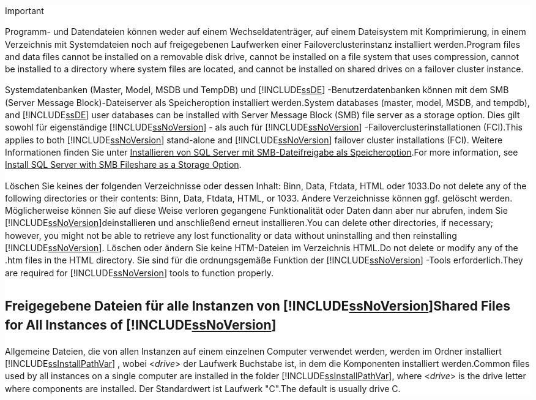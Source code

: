 > [!IMPORTANT]  
>  <span data-ttu-id="32bd8-107">Programm- und Datendateien können weder auf einem Wechseldatenträger, auf einem Dateisystem mit Komprimierung, in einem Verzeichnis mit Systemdateien noch auf freigegebenen Laufwerken einer Failoverclusterinstanz installiert werden.</span><span class="sxs-lookup"><span data-stu-id="32bd8-107">Program files and data files cannot be installed on a removable disk drive, cannot be installed on a file system that uses compression, cannot be installed to a directory where system files are located, and cannot be installed on shared drives on a failover cluster instance.</span></span>  
>   
>  <span data-ttu-id="32bd8-108">Systemdatenbanken (Master, Model, MSDB und TempDB) und [!INCLUDE[ssDE](../../includes/ssde-md.md)] -Benutzerdatenbanken können mit dem SMB (Server Message Block)-Dateiserver als Speicheroption installiert werden.</span><span class="sxs-lookup"><span data-stu-id="32bd8-108">System databases (master, model, MSDB, and tempdb), and [!INCLUDE[ssDE](../../includes/ssde-md.md)] user databases can be installed with Server Message Block (SMB) file server as a storage option.</span></span> <span data-ttu-id="32bd8-109">Dies gilt sowohl für eigenständige [!INCLUDE[ssNoVersion](../../includes/ssnoversion-md.md)] - als auch für [!INCLUDE[ssNoVersion](../../includes/ssnoversion-md.md)] -Failoverclusterinstallationen (FCI).</span><span class="sxs-lookup"><span data-stu-id="32bd8-109">This applies to both [!INCLUDE[ssNoVersion](../../includes/ssnoversion-md.md)] stand-alone and [!INCLUDE[ssNoVersion](../../includes/ssnoversion-md.md)] failover cluster installations (FCI).</span></span> <span data-ttu-id="32bd8-110">Weitere Informationen finden Sie unter [Installieren von SQL Server mit SMB-Dateifreigabe als Speicheroption](../../database-engine/install-windows/install-sql-server-with-smb-fileshare-as-a-storage-option.md).</span><span class="sxs-lookup"><span data-stu-id="32bd8-110">For more information, see [Install SQL Server with SMB Fileshare as a Storage Option](../../database-engine/install-windows/install-sql-server-with-smb-fileshare-as-a-storage-option.md).</span></span>  
>   
>  <span data-ttu-id="32bd8-111">Löschen Sie keines der folgenden Verzeichnisse oder dessen Inhalt: Binn, Data, Ftdata, HTML oder 1033.</span><span class="sxs-lookup"><span data-stu-id="32bd8-111">Do not delete any of the following directories or their contents: Binn, Data, Ftdata, HTML, or 1033.</span></span> <span data-ttu-id="32bd8-112">Andere Verzeichnisse können ggf. gelöscht werden. Möglicherweise können Sie auf diese Weise verloren gegangene Funktionalität oder Daten dann aber nur abrufen, indem Sie [!INCLUDE[ssNoVersion](../../includes/ssnoversion-md.md)]deinstallieren und anschließend erneut installieren.</span><span class="sxs-lookup"><span data-stu-id="32bd8-112">You can delete other directories, if necessary; however, you might not be able to retrieve any lost functionality or data without uninstalling and then reinstalling [!INCLUDE[ssNoVersion](../../includes/ssnoversion-md.md)].</span></span> <span data-ttu-id="32bd8-113">Löschen oder ändern Sie keine HTM-Dateien im Verzeichnis HTML.</span><span class="sxs-lookup"><span data-stu-id="32bd8-113">Do not delete or modify any of the .htm files in the HTML directory.</span></span> <span data-ttu-id="32bd8-114">Sie sind für die ordnungsgemäße Funktion der [!INCLUDE[ssNoVersion](../../includes/ssnoversion-md.md)] -Tools erforderlich.</span><span class="sxs-lookup"><span data-stu-id="32bd8-114">They are required for [!INCLUDE[ssNoVersion](../../includes/ssnoversion-md.md)] tools to function properly.</span></span>  
  
## <a name="shared-files-for-all-instances-of-ssnoversion"></a><span data-ttu-id="32bd8-115">Freigegebene Dateien für alle Instanzen von [!INCLUDE[ssNoVersion](../../includes/ssnoversion-md.md)]</span><span class="sxs-lookup"><span data-stu-id="32bd8-115">Shared Files for All Instances of [!INCLUDE[ssNoVersion](../../includes/ssnoversion-md.md)]</span></span>  
 <span data-ttu-id="32bd8-116">Allgemeine Dateien, die von allen Instanzen auf einem einzelnen Computer verwendet werden, werden im Ordner installiert [!INCLUDE[ssInstallPathVar](../../includes/ssinstallpathvar-md.md)] , wobei \<*drive*> der Laufwerk Buchstabe ist, in dem die Komponenten installiert werden.</span><span class="sxs-lookup"><span data-stu-id="32bd8-116">Common files used by all instances on a single computer are installed in the folder [!INCLUDE[ssInstallPathVar](../../includes/ssinstallpathvar-md.md)], where \<*drive*> is the drive letter where components are installed.</span></span> <span data-ttu-id="32bd8-117">Der Standardwert ist Laufwerk "C".</span><span class="sxs-lookup"><span data-stu-id="32bd8-117">The default is usually drive C.</span></span>  
  